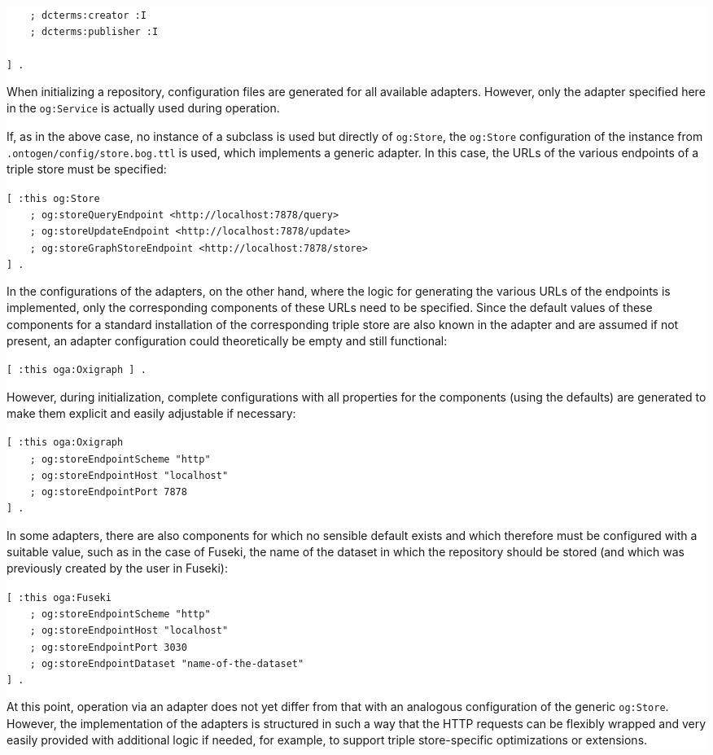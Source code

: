 ```turtle
    ; dcterms:creator :I
    ; dcterms:publisher :I

] .
```

When initializing a repository, configuration files are generated for all available adapters. However, only the adapter specified here in the `og:Service` is actually used during operation.

If, as in the above case, no instance of a subclass is used but directly of `og:Store`, the `og:Store` configuration of the instance from `.ontogen/config/store.bog.ttl` is used, which implements a generic adapter. In this case, the URLs of the various endpoints of a triple store must be specified:

```turtle
[ :this og:Store
    ; og:storeQueryEndpoint <http://localhost:7878/query>
    ; og:storeUpdateEndpoint <http://localhost:7878/update>
    ; og:storeGraphStoreEndpoint <http://localhost:7878/store>
] .
```

In the configurations of the adapters, on the other hand, where the logic for generating the various URLs of the endpoints is implemented, only the corresponding components of these URLs need to be specified. Since the default values of these components for a standard installation of the corresponding triple store are also known in the adapter and are assumed if not present, an adapter configuration could theoretically be empty and still functional:

```turtle
[ :this oga:Oxigraph ] .
```

However, during initialization, complete configurations with all properties for the components (using the defaults) are generated to make them explicit and easily adjustable if necessary:

```turtle
[ :this oga:Oxigraph
    ; og:storeEndpointScheme "http"
    ; og:storeEndpointHost "localhost"
    ; og:storeEndpointPort 7878
] .
```

In some adapters, there are also components for which no sensible default exists and which therefore must be configured with a suitable value, such as in the case of Fuseki, the name of the dataset in which the repository should be stored (and which was previously created by the user in Fuseki):

```turtle
[ :this oga:Fuseki
    ; og:storeEndpointScheme "http"
    ; og:storeEndpointHost "localhost"
    ; og:storeEndpointPort 3030
    ; og:storeEndpointDataset "name-of-the-dataset"
] .
```

At this point, operation via an adapter does not yet differ from that with an analogous configuration of the generic `og:Store`. However, the implementation of the adapters is structured in such a way that the HTTP requests can be flexibly wrapped and very easily provided with additional logic if needed, for example, to support triple store-specific optimizations or extensions.
